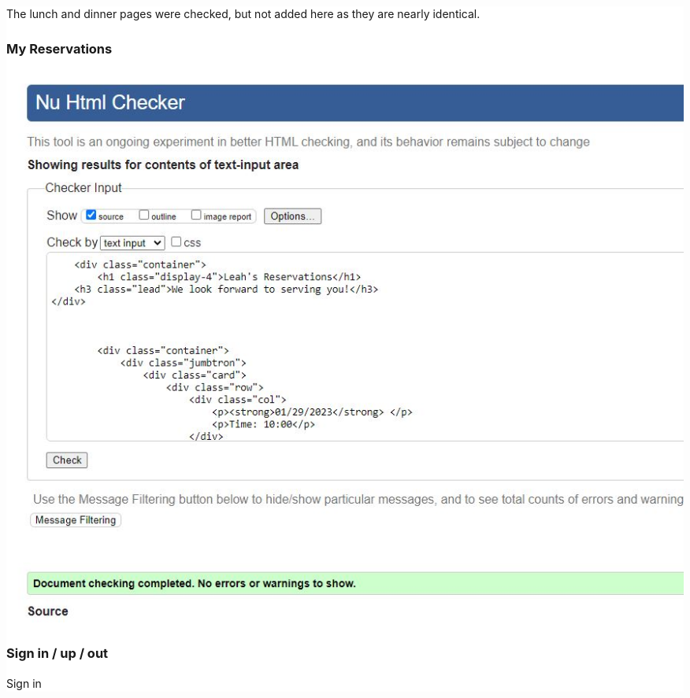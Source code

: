 The lunch and dinner pages were checked, but not added here as they are nearly identical. 

### My Reservations
![Reservations html checker](docs/validators/checker-reservations.JPG)
### Sign in / up / out
Sign in